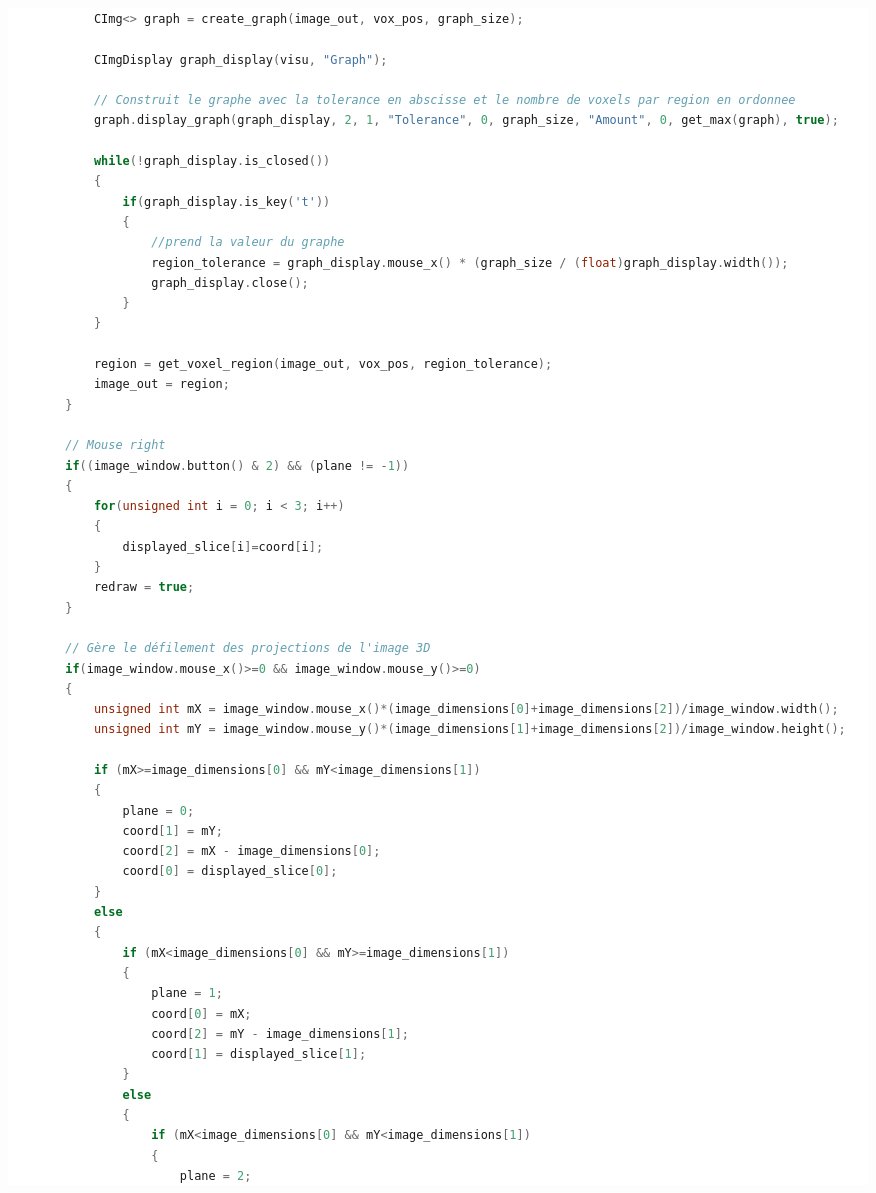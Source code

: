```c++
            CImg<> graph = create_graph(image_out, vox_pos, graph_size);

            CImgDisplay graph_display(visu, "Graph");

            // Construit le graphe avec la tolerance en abscisse et le nombre de voxels par region en ordonnee
            graph.display_graph(graph_display, 2, 1, "Tolerance", 0, graph_size, "Amount", 0, get_max(graph), true);
        
            while(!graph_display.is_closed())
            {
                if(graph_display.is_key('t'))
                {
                	//prend la valeur du graphe
                    region_tolerance = graph_display.mouse_x() * (graph_size / (float)graph_display.width());
                    graph_display.close();
                }
            }

            region = get_voxel_region(image_out, vox_pos, region_tolerance);
			image_out = region;	
		}

		// Mouse right
		if((image_window.button() & 2) && (plane != -1))  
		{
			for(unsigned int i = 0; i < 3; i++) 
			{
				displayed_slice[i]=coord[i];
			}
			redraw = true;
		}

		// Gère le défilement des projections de l'image 3D
		if(image_window.mouse_x()>=0 && image_window.mouse_y()>=0) 
		{
			unsigned int mX = image_window.mouse_x()*(image_dimensions[0]+image_dimensions[2])/image_window.width();
			unsigned int mY = image_window.mouse_y()*(image_dimensions[1]+image_dimensions[2])/image_window.height();
			
			if (mX>=image_dimensions[0] && mY<image_dimensions[1]) 
			{ 
				plane = 0; 
				coord[1] = mY; 
				coord[2] = mX - image_dimensions[0];   
				coord[0] = displayed_slice[0]; 
			}
			else 
			{
				if (mX<image_dimensions[0] && mY>=image_dimensions[1]) 
				{ 
					plane = 1; 
					coord[0] = mX; 
					coord[2] = mY - image_dimensions[1];   
					coord[1] = displayed_slice[1]; 
				}
				else 
				{
					if (mX<image_dimensions[0] && mY<image_dimensions[1])       
					{ 
						plane = 2; 
```